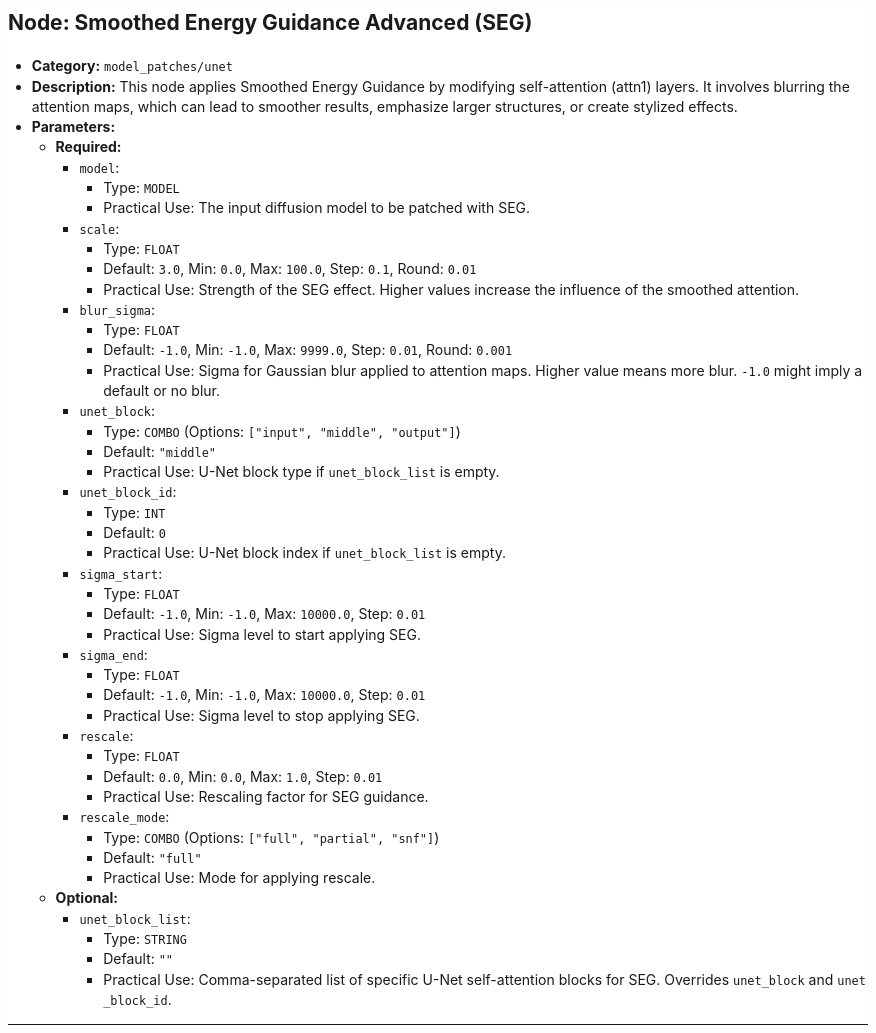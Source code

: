
## Node: Smoothed Energy Guidance Advanced (SEG)

*   **Category:** `model_patches/unet`
*   **Description:** This node applies Smoothed Energy Guidance by modifying self-attention (attn1) layers. It involves blurring the attention maps, which can lead to smoother results, emphasize larger structures, or create stylized effects.
*   **Parameters:**
    *   **Required:**
        *   `model`:
            *   Type: `MODEL`
            *   Practical Use: The input diffusion model to be patched with SEG.
        *   `scale`:
            *   Type: `FLOAT`
            *   Default: `3.0`, Min: `0.0`, Max: `100.0`, Step: `0.1`, Round: `0.01`
            *   Practical Use: Strength of the SEG effect. Higher values increase the influence of the smoothed attention.
        *   `blur_sigma`:
            *   Type: `FLOAT`
            *   Default: `-1.0`, Min: `-1.0`, Max: `9999.0`, Step: `0.01`, Round: `0.001`
            *   Practical Use: Sigma for Gaussian blur applied to attention maps. Higher value means more blur. `-1.0` might imply a default or no blur.
        *   `unet_block`:
            *   Type: `COMBO` (Options: `["input", "middle", "output"]`)
            *   Default: `"middle"`
            *   Practical Use: U-Net block type if `unet_block_list` is empty.
        *   `unet_block_id`:
            *   Type: `INT`
            *   Default: `0`
            *   Practical Use: U-Net block index if `unet_block_list` is empty.
        *   `sigma_start`:
            *   Type: `FLOAT`
            *   Default: `-1.0`, Min: `-1.0`, Max: `10000.0`, Step: `0.01`
            *   Practical Use: Sigma level to start applying SEG.
        *   `sigma_end`:
            *   Type: `FLOAT`
            *   Default: `-1.0`, Min: `-1.0`, Max: `10000.0`, Step: `0.01`
            *   Practical Use: Sigma level to stop applying SEG.
        *   `rescale`:
            *   Type: `FLOAT`
            *   Default: `0.0`, Min: `0.0`, Max: `1.0`, Step: `0.01`
            *   Practical Use: Rescaling factor for SEG guidance.
        *   `rescale_mode`:
            *   Type: `COMBO` (Options: `["full", "partial", "snf"]`)
            *   Default: `"full"`
            *   Practical Use: Mode for applying rescale.
    *   **Optional:**
        *   `unet_block_list`:
            *   Type: `STRING`
            *   Default: `""`
            *   Practical Use: Comma-separated list of specific U-Net self-attention blocks for SEG. Overrides `unet_block` and `unet_block_id`.

---